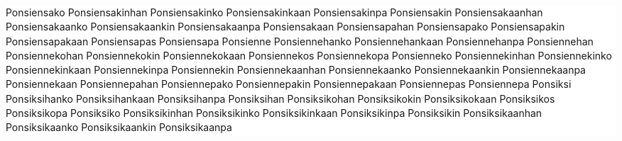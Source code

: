 Ponsiensako
Ponsiensakinhan
Ponsiensakinko
Ponsiensakinkaan
Ponsiensakinpa
Ponsiensakin
Ponsiensakaanhan
Ponsiensakaanko
Ponsiensakaankin
Ponsiensakaanpa
Ponsiensakaan
Ponsiensapahan
Ponsiensapako
Ponsiensapakin
Ponsiensapakaan
Ponsiensapas
Ponsiensapa
Ponsienne
Ponsiennehanko
Ponsiennehankaan
Ponsiennehanpa
Ponsiennehan
Ponsiennekohan
Ponsiennekokin
Ponsiennekokaan
Ponsiennekos
Ponsiennekopa
Ponsienneko
Ponsiennekinhan
Ponsiennekinko
Ponsiennekinkaan
Ponsiennekinpa
Ponsiennekin
Ponsiennekaanhan
Ponsiennekaanko
Ponsiennekaankin
Ponsiennekaanpa
Ponsiennekaan
Ponsiennepahan
Ponsiennepako
Ponsiennepakin
Ponsiennepakaan
Ponsiennepas
Ponsiennepa
Ponsiksi
Ponsiksihanko
Ponsiksihankaan
Ponsiksihanpa
Ponsiksihan
Ponsiksikohan
Ponsiksikokin
Ponsiksikokaan
Ponsiksikos
Ponsiksikopa
Ponsiksiko
Ponsiksikinhan
Ponsiksikinko
Ponsiksikinkaan
Ponsiksikinpa
Ponsiksikin
Ponsiksikaanhan
Ponsiksikaanko
Ponsiksikaankin
Ponsiksikaanpa